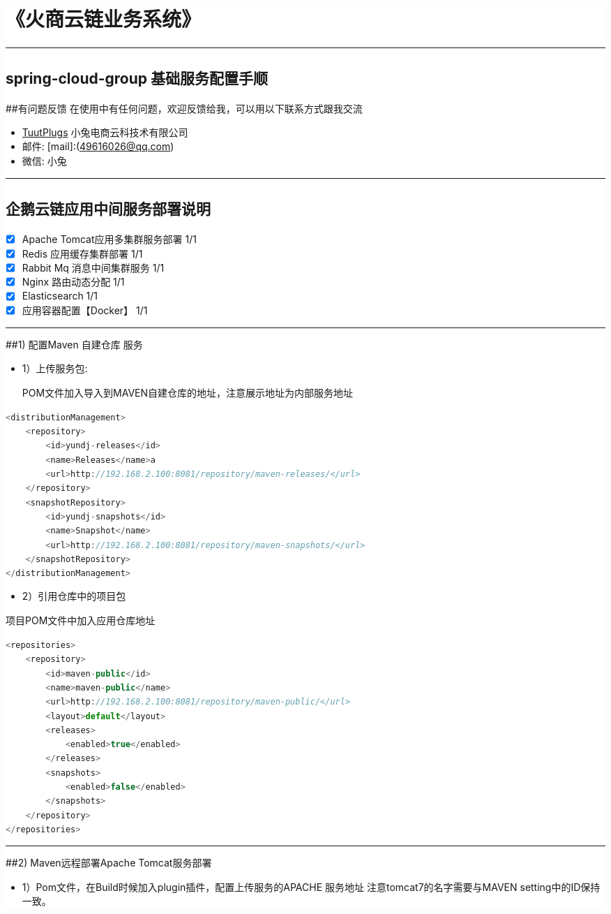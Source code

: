 《火商云链业务系统》
====
-------
spring-cloud-group 基础服务配置手顺
-------
##有问题反馈
在使用中有任何问题，欢迎反馈给我，可以用以下联系方式跟我交流
* [TuutPlugs](http://175.24.116.12/huo/#/login) 小兔电商云科技术有限公司
* 邮件: [mail]:(49616026@qq.com)
* 微信: 小兔
-------
## 企鹅云链应用中间服务部署说明
*  [X] Apache Tomcat应用多集群服务部署 1/1
*  [X] Redis 应用缓存集群部署 1/1
*  [X] Rabbit Mq 消息中间集群服务 1/1
*  [X] Nginx 路由动态分配 1/1
*  [X] Elasticsearch 1/1
*  [X] 应用容器配置【Docker】 1/1
-------
##1) 配置Maven 自建仓库 服务

* 1）上传服务包:

  POM文件加入导入到MAVEN自建仓库的地址，注意展示地址为内部服务地址
```javascript
<distributionManagement>
    <repository>
        <id>yundj-releases</id>
        <name>Releases</name>a
        <url>http://192.168.2.100:8081/repository/maven-releases/</url>
    </repository>
    <snapshotRepository>
        <id>yundj-snapshots</id>
        <name>Snapshot</name>
        <url>http://192.168.2.100:8081/repository/maven-snapshots/</url>
    </snapshotRepository>
</distributionManagement>
```
* 2）引用仓库中的项目包

项目POM文件中加入应用仓库地址
```javascript
<repositories>
    <repository>
        <id>maven-public</id>
        <name>maven-public</name>
        <url>http://192.168.2.100:8081/repository/maven-public/</url>
        <layout>default</layout>
        <releases>
            <enabled>true</enabled>
        </releases>
        <snapshots>
            <enabled>false</enabled>
        </snapshots>
    </repository>
</repositories>
```
-------
##2) Maven远程部署Apache Tomcat服务部署
* 1）Pom文件，在Build时候加入plugin插件，配置上传服务的APACHE 服务地址
  注意<server>tomcat7</server>的名字需要与MAVEN setting中的ID保持一致。
